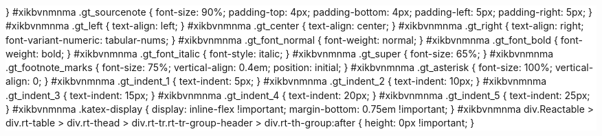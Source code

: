 }
&#10;#xikbvnmnma .gt_sourcenote {
  font-size: 90%;
  padding-top: 4px;
  padding-bottom: 4px;
  padding-left: 5px;
  padding-right: 5px;
}
&#10;#xikbvnmnma .gt_left {
  text-align: left;
}
&#10;#xikbvnmnma .gt_center {
  text-align: center;
}
&#10;#xikbvnmnma .gt_right {
  text-align: right;
  font-variant-numeric: tabular-nums;
}
&#10;#xikbvnmnma .gt_font_normal {
  font-weight: normal;
}
&#10;#xikbvnmnma .gt_font_bold {
  font-weight: bold;
}
&#10;#xikbvnmnma .gt_font_italic {
  font-style: italic;
}
&#10;#xikbvnmnma .gt_super {
  font-size: 65%;
}
&#10;#xikbvnmnma .gt_footnote_marks {
  font-size: 75%;
  vertical-align: 0.4em;
  position: initial;
}
&#10;#xikbvnmnma .gt_asterisk {
  font-size: 100%;
  vertical-align: 0;
}
&#10;#xikbvnmnma .gt_indent_1 {
  text-indent: 5px;
}
&#10;#xikbvnmnma .gt_indent_2 {
  text-indent: 10px;
}
&#10;#xikbvnmnma .gt_indent_3 {
  text-indent: 15px;
}
&#10;#xikbvnmnma .gt_indent_4 {
  text-indent: 20px;
}
&#10;#xikbvnmnma .gt_indent_5 {
  text-indent: 25px;
}
&#10;#xikbvnmnma .katex-display {
  display: inline-flex !important;
  margin-bottom: 0.75em !important;
}
&#10;#xikbvnmnma div.Reactable > div.rt-table > div.rt-thead > div.rt-tr.rt-tr-group-header > div.rt-th-group:after {
  height: 0px !important;
}
</style>

